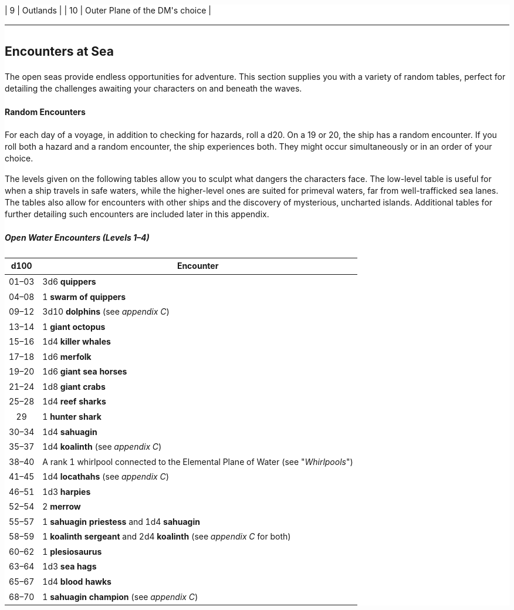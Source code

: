 |  9  | Outlands                       |
|  10 | Outer Plane of the DM's choice |

---

## Encounters at Sea

The open seas provide endless opportunities for adventure. This section supplies you with a variety of random tables, perfect for detailing the challenges awaiting your characters on and beneath the waves.

#### Random Encounters

For each day of a voyage, in addition to checking for hazards, roll a d20. On a 19 or 20, the ship has a random encounter. If you roll both a hazard and a random encounter, the ship experiences both. They might occur simultaneously or in an order of your choice.

The levels given on the following tables allow you to sculpt what dangers the characters face. The low-level table is useful for when a ship travels in safe waters, while the higher-level ones are suited for primeval waters, far from well-trafficked sea lanes. The tables also allow for encounters with other ships and the discovery of mysterious, uncharted islands. Additional tables for further detailing such encounters are included later in this appendix.

##### Open Water Encounters (Levels 1–4)
|  d100 | Encounter                                                                         |
|:-----:|-----------------------------------------------------------------------------------|
| 01–03 | 3d6 **quippers**                                                                  |
| 04–08 | 1 **swarm of quippers**                                                           |
| 09–12 | 3d10 **dolphins** (see *appendix C*)                                              |
| 13–14 | 1 **giant octopus**                                                               |
| 15–16 | 1d4 **killer whales**                                                             |
| 17–18 | 1d6 **merfolk**                                                                   |
| 19–20 | 1d6 **giant sea horses**                                                          |
| 21–24 | 1d8 **giant crabs**                                                               |
| 25–28 | 1d4 **reef sharks**                                                               |
|   29  | 1 **hunter shark**                                                                |
| 30–34 | 1d4 **sahuagin**                                                                  |
| 35–37 | 1d4 **koalinth** (see *appendix C*)                                               |
| 38–40 | A rank 1 whirlpool connected to the Elemental Plane of Water (see "*Whirlpools*") |
| 41–45 | 1d4 **locathahs** (see *appendix C*)                                              |
| 46–51 | 1d3 **harpies**                                                                   |
| 52–54 | 2 **merrow**                                                                      |
| 55–57 | 1 **sahuagin priestess** and 1d4 **sahuagin**                                     |
| 58–59 | 1 **koalinth sergeant** and 2d4 **koalinth** (see *appendix C* for both)          |
| 60–62 | 1 **plesiosaurus**                                                                |
| 63–64 | 1d3 **sea hags**                                                                  |
| 65–67 | 1d4 **blood hawks**                                                               |
| 68–70 | 1 **sahuagin champion** (see *appendix C*)                                        |